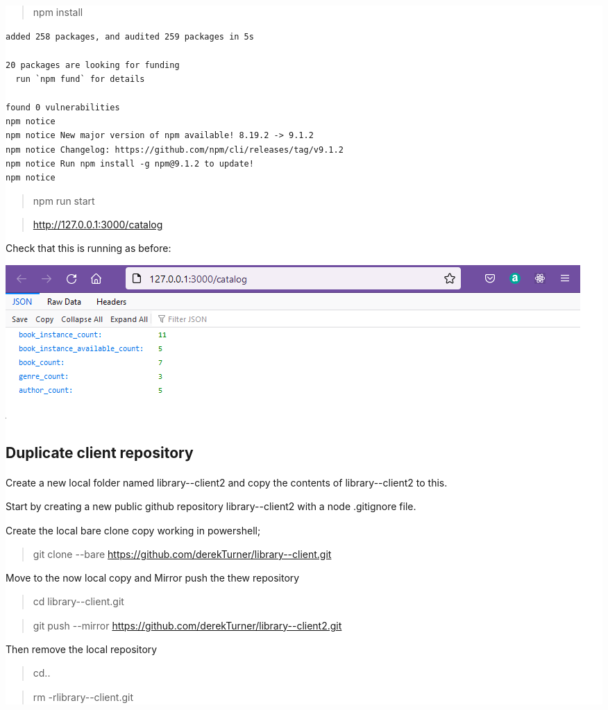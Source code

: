 >npm install

```code
added 258 packages, and audited 259 packages in 5s

20 packages are looking for funding
  run `npm fund` for details

found 0 vulnerabilities
npm notice 
npm notice New major version of npm available! 8.19.2 -> 9.1.2
npm notice Changelog: https://github.com/npm/cli/releases/tag/v9.1.2
npm notice Run npm install -g npm@9.1.2 to update!
npm notice  
```

>npm run start

>http://127.0.0.1:3000/catalog

Check that this is running as before:

![check running API2](catalogCheck.png)


## Duplicate client repository

Create a new local folder named library--client2 and copy the contents of library--client2 to this.

Start by creating a new public github repository library--client2 with a node .gitignore file.

Create the local bare clone copy working in powershell;

> git clone --bare https://github.com/derekTurner/library--client.git

Move to the now local copy and Mirror push the thew repository

> cd library--client.git

> git push --mirror https://github.com/derekTurner/library--client2.git

Then remove the local repository

> cd..

> rm -rlibrary--client.git
